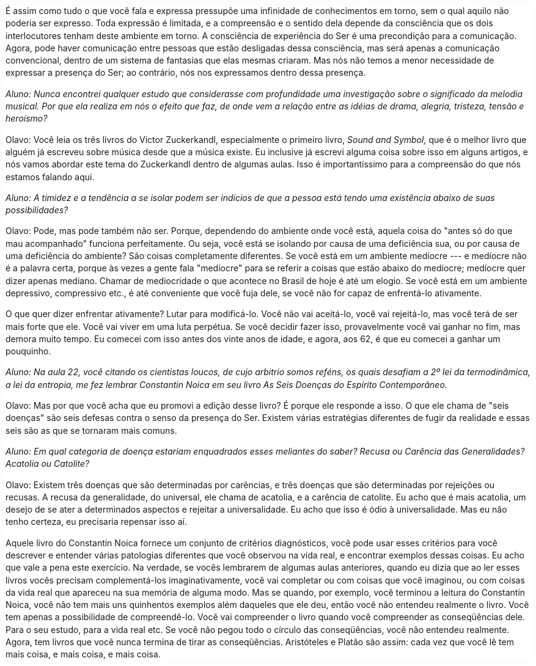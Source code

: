 É assim como tudo o que você fala e expressa pressupõe uma infinidade de conhecimentos em torno, sem o qual aquilo não poderia ser expresso. Toda expressão é limitada, e a compreensão e o sentido dela depende da consciência que os dois interlocutores tenham deste ambiente em torno. A consciência de experiência do Ser é uma precondição para a comunicação. Agora, pode haver comunicação entre pessoas que estão desligadas dessa consciência, mas será apenas a comunicação convencional, dentro de um sistema de fantasias que elas mesmas criaram. Mas nós não temos a menor necessidade de expressar a presença do Ser; ao contrário, nós nos expressamos dentro dessa presença.

*Aluno: Nunca encontrei qualquer estudo que considerasse com profundidade uma investigação sobre o significado da melodia musical. Por que ela realiza em nós o efeito que faz, de onde vem a relação entre as idéias de drama, alegria, tristeza, tensão e heroísmo?*

Olavo: Você leia os três livros do Victor Zuckerkandl, especialmente o primeiro livro, *Sound and Symbol,* que é o melhor livro que alguém já escreveu sobre música desde que a música existe. Eu inclusive já escrevi alguma coisa sobre isso em alguns artigos, e nós vamos abordar este tema do Zuckerkandl dentro de algumas aulas. Isso é importantíssimo para a compreensão do que nós estamos falando aqui.

*Aluno: A timidez e a tendência a se isolar podem ser indícios de que a pessoa está tendo uma existência abaixo de suas possibilidades?*

Olavo: Pode, mas pode também não ser. Porque, dependendo do ambiente onde você está, aquela coisa do "antes só do que mau acompanhado" funciona perfeitamente. Ou seja, você está se isolando por causa de uma deficiência sua, ou por causa de uma deficiência do ambiente? São coisas completamente diferentes. Se você está em um ambiente medíocre --- e medíocre não é a palavra certa, porque às vezes a gente fala "medíocre" para se referir a coisas que estão abaixo do medíocre; medíocre quer dizer apenas mediano. Chamar de mediocridade o que acontece no Brasil de hoje é até um elogio. Se você está em um ambiente depressivo, compressivo etc., é até conveniente que você fuja dele, se você não for capaz de enfrentá-lo ativamente.

O que quer dizer enfrentar ativamente? Lutar para modificá-lo. Você não vai aceitá-lo, você vai rejeitá-lo, mas você terá de ser mais forte que ele. Você vai viver em uma luta perpétua. Se você decidir fazer isso, provavelmente você vai ganhar no fim, mas demora muito tempo. Eu comecei com isso antes dos vinte anos de idade, e agora, aos 62, é que eu comecei a ganhar um pouquinho.

*Aluno: Na aula 22, você citando os cientistas loucos, de cujo arbitrio somos reféns, os quais desafiam a 2º lei da termodinâmica, a lei da entropia, me fez lembrar Constantin Noica em seu livro As Seis Doenças do Espírito Contemporâneo.*

Olavo: Mas por que você acha que eu promovi a edição desse livro? É porque ele responde a isso. O que ele chama de "seis doenças" são seis defesas contra o senso da presença do Ser. Existem várias estratégias diferentes de fugir da realidade e essas seis são as que se tornaram mais comuns.

*Aluno: Em qual categoria de doença estariam enquadrados esses meliantes do saber? Recusa ou Carência das Generalidades? Acatolia ou Catolite?*

Olavo: Existem três doenças que são determinadas por carências, e três doenças que são determinadas por rejeições ou recusas. A recusa da generalidade, do universal, ele chama de acatolia, e a carência de catolite. Eu acho que é mais acatolia, um desejo de se ater a determinados aspectos e rejeitar a universalidade. Eu acho que isso é ódio à universalidade. Mas eu não tenho certeza, eu precisaria repensar isso aí.

Aquele livro do Constantin Noica fornece um conjunto de critérios diagnósticos, você pode usar esses critérios para você descrever e entender várias patologias diferentes que você observou na vida real, e encontrar exemplos dessas coisas. Eu acho que vale a pena este exercício. Na verdade, se vocês lembrarem de algumas aulas anteriores, quando eu dizia que ao ler esses livros vocês precisam complementá-los imaginativamente, você vai completar ou com coisas que você imaginou, ou com coisas da vida real que apareceu na sua memória de alguma modo. Mas se quando, por exemplo, você terminou a leitura do Constantin Noica, você não tem mais uns quinhentos exemplos além daqueles que ele deu, então você não entendeu realmente o livro. Você tem apenas a possibilidade de compreendê-lo. Você vai compreender o livro quando você compreender as conseqüências dele. Para o seu estudo, para a vida real etc. Se você não pegou todo o círculo das conseqüências, você não entendeu realmente. Agora, tem livros que você nunca termina de tirar as conseqüências. Aristóteles e Platão são assim: cada vez que você lê tem mais coisa, e mais coisa, e mais coisa.
